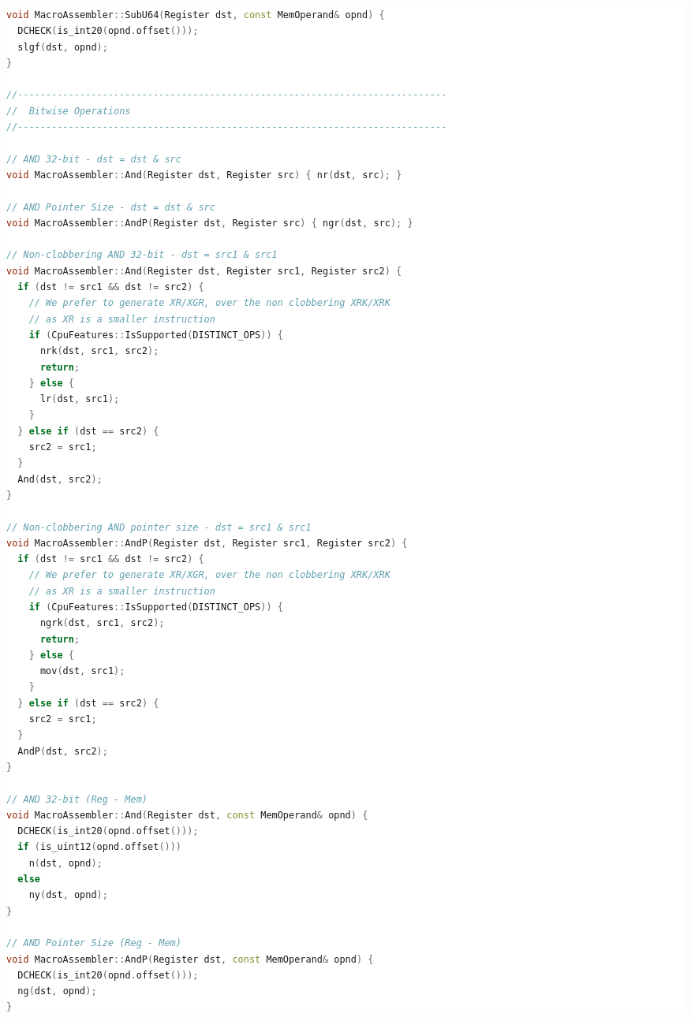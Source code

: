 ```cpp
void MacroAssembler::SubU64(Register dst, const MemOperand& opnd) {
  DCHECK(is_int20(opnd.offset()));
  slgf(dst, opnd);
}

//----------------------------------------------------------------------------
//  Bitwise Operations
//----------------------------------------------------------------------------

// AND 32-bit - dst = dst & src
void MacroAssembler::And(Register dst, Register src) { nr(dst, src); }

// AND Pointer Size - dst = dst & src
void MacroAssembler::AndP(Register dst, Register src) { ngr(dst, src); }

// Non-clobbering AND 32-bit - dst = src1 & src1
void MacroAssembler::And(Register dst, Register src1, Register src2) {
  if (dst != src1 && dst != src2) {
    // We prefer to generate XR/XGR, over the non clobbering XRK/XRK
    // as XR is a smaller instruction
    if (CpuFeatures::IsSupported(DISTINCT_OPS)) {
      nrk(dst, src1, src2);
      return;
    } else {
      lr(dst, src1);
    }
  } else if (dst == src2) {
    src2 = src1;
  }
  And(dst, src2);
}

// Non-clobbering AND pointer size - dst = src1 & src1
void MacroAssembler::AndP(Register dst, Register src1, Register src2) {
  if (dst != src1 && dst != src2) {
    // We prefer to generate XR/XGR, over the non clobbering XRK/XRK
    // as XR is a smaller instruction
    if (CpuFeatures::IsSupported(DISTINCT_OPS)) {
      ngrk(dst, src1, src2);
      return;
    } else {
      mov(dst, src1);
    }
  } else if (dst == src2) {
    src2 = src1;
  }
  AndP(dst, src2);
}

// AND 32-bit (Reg - Mem)
void MacroAssembler::And(Register dst, const MemOperand& opnd) {
  DCHECK(is_int20(opnd.offset()));
  if (is_uint12(opnd.offset()))
    n(dst, opnd);
  else
    ny(dst, opnd);
}

// AND Pointer Size (Reg - Mem)
void MacroAssembler::AndP(Register dst, const MemOperand& opnd) {
  DCHECK(is_int20(opnd.offset()));
  ng(dst, opnd);
}
```
